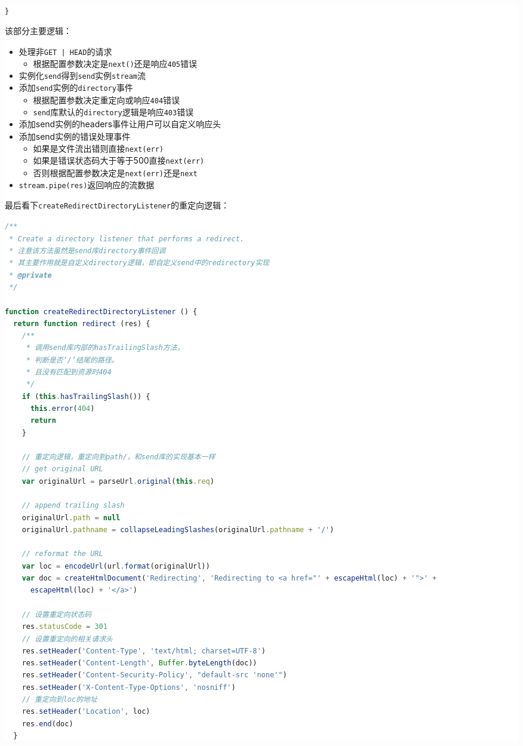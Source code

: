 ```js
}
```

该部分主要逻辑：

- 处理非`GET | HEAD`的请求
    - 根据配置参数决定是`next()`还是响应`405`错误
- 实例化`send`得到`send`实例`stream`流
- 添加`send`实例的`directory`事件
    - 根据配置参数决定重定向或响应`404`错误
    - `send`库默认的`directory`逻辑是响应`403`错误
- 添加send实例的headers事件让用户可以自定义响应头
- 添加send实例的错误处理事件
    - 如果是文件流出错则直接`next(err)`
    - 如果是错误状态码大于等于500直接`next(err)`
    - 否则根据配置参数决定是`next(err)`还是`next`
- `stream.pipe(res)`返回响应的流数据

最后看下`createRedirectDirectoryListener`的重定向逻辑：

```js
/**
 * Create a directory listener that performs a redirect.
 * 注意该方法虽然是send库directory事件回调
 * 其主要作用就是自定义directory逻辑，即自定义send中的redirectory实现
 * @private
 */

function createRedirectDirectoryListener () {
  return function redirect (res) {
    /**
     * 调用send库内部的hasTrailingSlash方法，
     * 判断是否‘/’结尾的路径。
     * 且没有匹配到资源时404
     */
    if (this.hasTrailingSlash()) {
      this.error(404)
      return
    }

    // 重定向逻辑，重定向到path/，和send库的实现基本一样
    // get original URL
    var originalUrl = parseUrl.original(this.req)

    // append trailing slash
    originalUrl.path = null
    originalUrl.pathname = collapseLeadingSlashes(originalUrl.pathname + '/')

    // reformat the URL
    var loc = encodeUrl(url.format(originalUrl))
    var doc = createHtmlDocument('Redirecting', 'Redirecting to <a href="' + escapeHtml(loc) + '">' +
      escapeHtml(loc) + '</a>')

    // 设置重定向状态码
    res.statusCode = 301
    // 设置重定向的相关请求头
    res.setHeader('Content-Type', 'text/html; charset=UTF-8')
    res.setHeader('Content-Length', Buffer.byteLength(doc))
    res.setHeader('Content-Security-Policy', "default-src 'none'")
    res.setHeader('X-Content-Type-Options', 'nosniff')
    // 重定向到loc的地址
    res.setHeader('Location', loc)
    res.end(doc)
  }
```